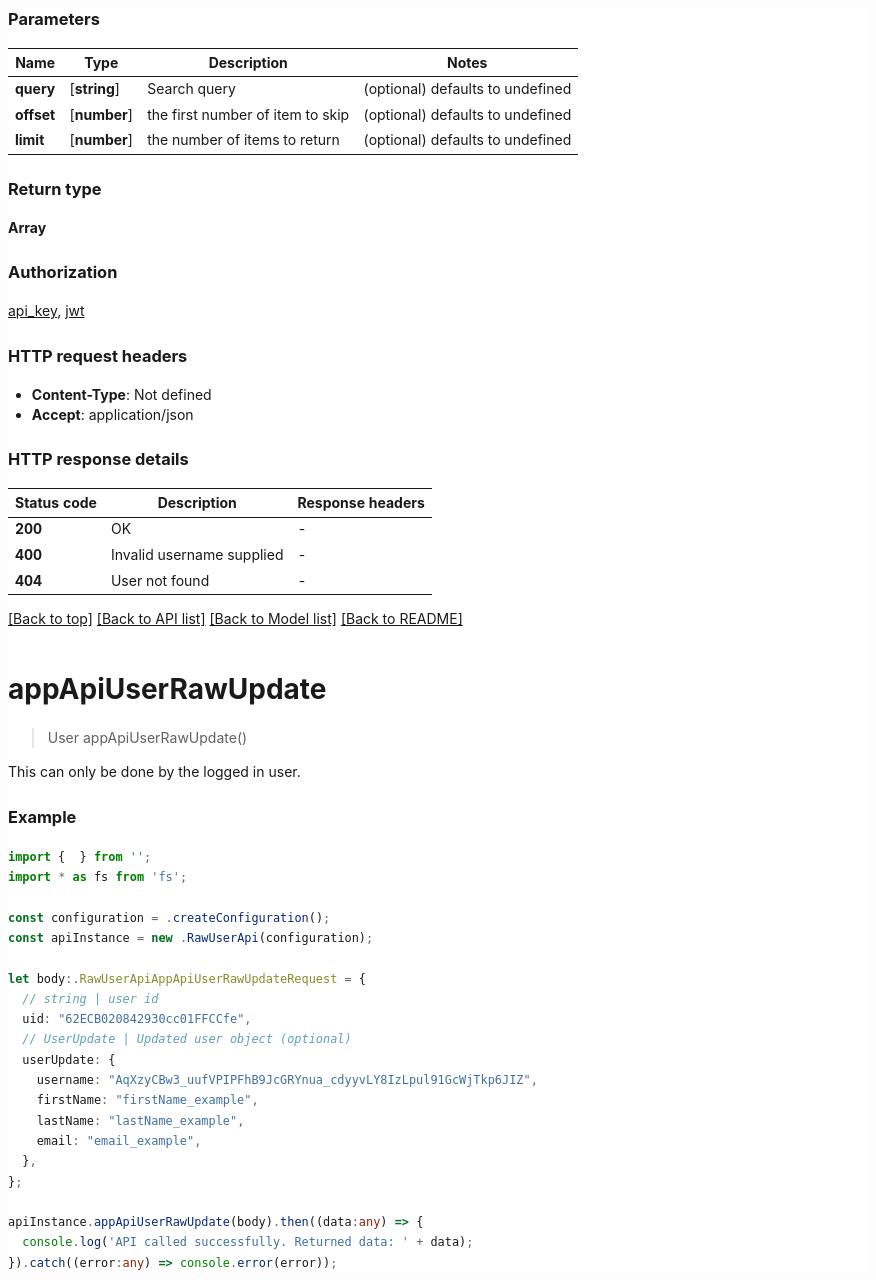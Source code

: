 
### Parameters

Name | Type | Description  | Notes
------------- | ------------- | ------------- | -------------
 **query** | [**string**] | Search query | (optional) defaults to undefined
 **offset** | [**number**] | the first number of item to skip | (optional) defaults to undefined
 **limit** | [**number**] | the number of items to return | (optional) defaults to undefined


### Return type

**Array<User>**

### Authorization

[api_key](README.md#api_key), [jwt](README.md#jwt)

### HTTP request headers

 - **Content-Type**: Not defined
 - **Accept**: application/json


### HTTP response details
| Status code | Description | Response headers |
|-------------|-------------|------------------|
**200** | OK |  -  |
**400** | Invalid username supplied |  -  |
**404** | User not found |  -  |

[[Back to top]](#) [[Back to API list]](README.md#documentation-for-api-endpoints) [[Back to Model list]](README.md#documentation-for-models) [[Back to README]](README.md)

# **appApiUserRawUpdate**
> User appApiUserRawUpdate()

This can only be done by the logged in user.

### Example


```typescript
import {  } from '';
import * as fs from 'fs';

const configuration = .createConfiguration();
const apiInstance = new .RawUserApi(configuration);

let body:.RawUserApiAppApiUserRawUpdateRequest = {
  // string | user id
  uid: "62ECB020842930cc01FFCCfe",
  // UserUpdate | Updated user object (optional)
  userUpdate: {
    username: "AqXzyCBw3_uufVPIPFhB9JcGRYnua_cdyyvLY8IzLpul91GcWjTkp6JIZ",
    firstName: "firstName_example",
    lastName: "lastName_example",
    email: "email_example",
  },
};

apiInstance.appApiUserRawUpdate(body).then((data:any) => {
  console.log('API called successfully. Returned data: ' + data);
}).catch((error:any) => console.error(error));
```
